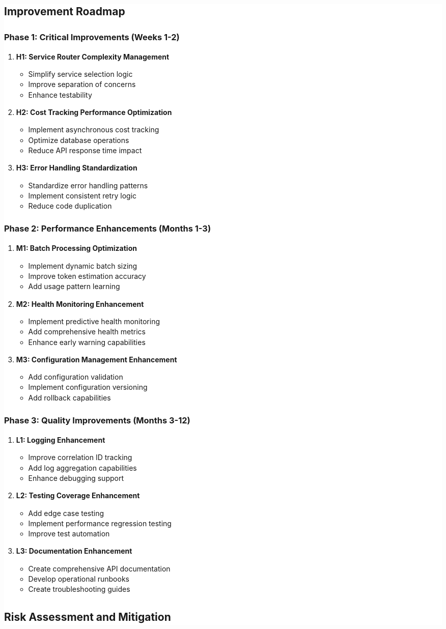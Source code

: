## Improvement Roadmap

### Phase 1: Critical Improvements (Weeks 1-2)
1. **H1: Service Router Complexity Management**
   - Simplify service selection logic
   - Improve separation of concerns
   - Enhance testability

2. **H2: Cost Tracking Performance Optimization**
   - Implement asynchronous cost tracking
   - Optimize database operations
   - Reduce API response time impact

3. **H3: Error Handling Standardization**
   - Standardize error handling patterns
   - Implement consistent retry logic
   - Reduce code duplication

### Phase 2: Performance Enhancements (Months 1-3)
1. **M1: Batch Processing Optimization**
   - Implement dynamic batch sizing
   - Improve token estimation accuracy
   - Add usage pattern learning

2. **M2: Health Monitoring Enhancement**
   - Implement predictive health monitoring
   - Add comprehensive health metrics
   - Enhance early warning capabilities

3. **M3: Configuration Management Enhancement**
   - Add configuration validation
   - Implement configuration versioning
   - Add rollback capabilities

### Phase 3: Quality Improvements (Months 3-12)
1. **L1: Logging Enhancement**
   - Improve correlation ID tracking
   - Add log aggregation capabilities
   - Enhance debugging support

2. **L2: Testing Coverage Enhancement**
   - Add edge case testing
   - Implement performance regression testing
   - Improve test automation

3. **L3: Documentation Enhancement**
   - Create comprehensive API documentation
   - Develop operational runbooks
   - Create troubleshooting guides

## Risk Assessment and Mitigation
